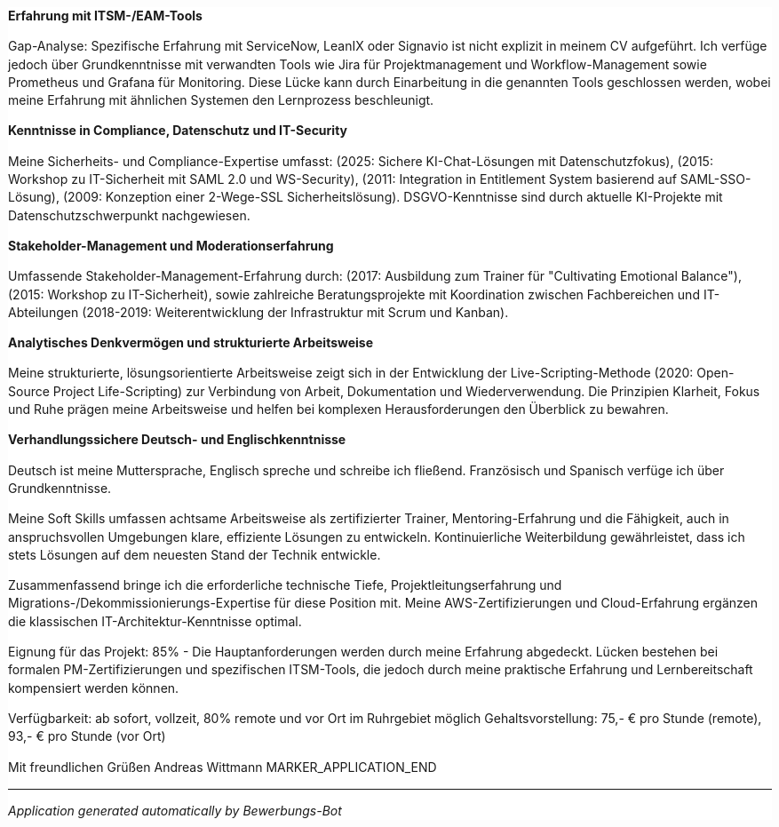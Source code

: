 **Erfahrung mit ITSM-/EAM-Tools**

Gap-Analyse: Spezifische Erfahrung mit ServiceNow, LeanIX oder Signavio ist nicht explizit in meinem CV aufgeführt. Ich verfüge jedoch über Grundkenntnisse mit verwandten Tools wie Jira für Projektmanagement und Workflow-Management sowie Prometheus und Grafana für Monitoring. Diese Lücke kann durch Einarbeitung in die genannten Tools geschlossen werden, wobei meine Erfahrung mit ähnlichen Systemen den Lernprozess beschleunigt.

**Kenntnisse in Compliance, Datenschutz und IT-Security**

Meine Sicherheits- und Compliance-Expertise umfasst: (2025: Sichere KI-Chat-Lösungen mit Datenschutzfokus), (2015: Workshop zu IT-Sicherheit mit SAML 2.0 und WS-Security), (2011: Integration in Entitlement System basierend auf SAML-SSO-Lösung), (2009: Konzeption einer 2-Wege-SSL Sicherheitslösung). DSGVO-Kenntnisse sind durch aktuelle KI-Projekte mit Datenschutzschwerpunkt nachgewiesen.

**Stakeholder-Management und Moderationserfahrung**

Umfassende Stakeholder-Management-Erfahrung durch: (2017: Ausbildung zum Trainer für "Cultivating Emotional Balance"), (2015: Workshop zu IT-Sicherheit), sowie zahlreiche Beratungsprojekte mit Koordination zwischen Fachbereichen und IT-Abteilungen (2018-2019: Weiterentwicklung der Infrastruktur mit Scrum und Kanban).

**Analytisches Denkvermögen und strukturierte Arbeitsweise**

Meine strukturierte, lösungsorientierte Arbeitsweise zeigt sich in der Entwicklung der Live-Scripting-Methode (2020: Open-Source Project Life-Scripting) zur Verbindung von Arbeit, Dokumentation und Wiederverwendung. Die Prinzipien Klarheit, Fokus und Ruhe prägen meine Arbeitsweise und helfen bei komplexen Herausforderungen den Überblick zu bewahren.

**Verhandlungssichere Deutsch- und Englischkenntnisse**

Deutsch ist meine Muttersprache, Englisch spreche und schreibe ich fließend. Französisch und Spanisch verfüge ich über Grundkenntnisse.

Meine Soft Skills umfassen achtsame Arbeitsweise als zertifizierter Trainer, Mentoring-Erfahrung und die Fähigkeit, auch in anspruchsvollen Umgebungen klare, effiziente Lösungen zu entwickeln. Kontinuierliche Weiterbildung gewährleistet, dass ich stets Lösungen auf dem neuesten Stand der Technik entwickle.

Zusammenfassend bringe ich die erforderliche technische Tiefe, Projektleitungserfahrung und Migrations-/Dekommissionierungs-Expertise für diese Position mit. Meine AWS-Zertifizierungen und Cloud-Erfahrung ergänzen die klassischen IT-Architektur-Kenntnisse optimal.

Eignung für das Projekt: 85% - Die Hauptanforderungen werden durch meine Erfahrung abgedeckt. Lücken bestehen bei formalen PM-Zertifizierungen und spezifischen ITSM-Tools, die jedoch durch meine praktische Erfahrung und Lernbereitschaft kompensiert werden können.

Verfügbarkeit: ab sofort, vollzeit, 80% remote und vor Ort im Ruhrgebiet möglich
Gehaltsvorstellung: 75,- € pro Stunde (remote), 93,- € pro Stunde (vor Ort)

Mit freundlichen Grüßen
Andreas Wittmann
MARKER_APPLICATION_END


---
*Application generated automatically by Bewerbungs-Bot*